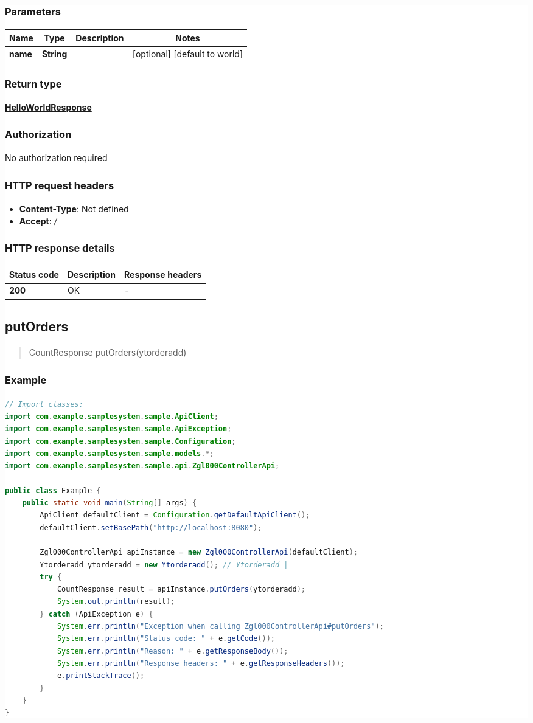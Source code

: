### Parameters


Name | Type | Description  | Notes
------------- | ------------- | ------------- | -------------
 **name** | **String**|  | [optional] [default to world]

### Return type

[**HelloWorldResponse**](HelloWorldResponse.md)

### Authorization

No authorization required

### HTTP request headers

- **Content-Type**: Not defined
- **Accept**: */*


### HTTP response details
| Status code | Description | Response headers |
|-------------|-------------|------------------|
| **200** | OK |  -  |


## putOrders

> CountResponse putOrders(ytorderadd)



### Example

```java
// Import classes:
import com.example.samplesystem.sample.ApiClient;
import com.example.samplesystem.sample.ApiException;
import com.example.samplesystem.sample.Configuration;
import com.example.samplesystem.sample.models.*;
import com.example.samplesystem.sample.api.Zgl000ControllerApi;

public class Example {
    public static void main(String[] args) {
        ApiClient defaultClient = Configuration.getDefaultApiClient();
        defaultClient.setBasePath("http://localhost:8080");

        Zgl000ControllerApi apiInstance = new Zgl000ControllerApi(defaultClient);
        Ytorderadd ytorderadd = new Ytorderadd(); // Ytorderadd | 
        try {
            CountResponse result = apiInstance.putOrders(ytorderadd);
            System.out.println(result);
        } catch (ApiException e) {
            System.err.println("Exception when calling Zgl000ControllerApi#putOrders");
            System.err.println("Status code: " + e.getCode());
            System.err.println("Reason: " + e.getResponseBody());
            System.err.println("Response headers: " + e.getResponseHeaders());
            e.printStackTrace();
        }
    }
}
```
